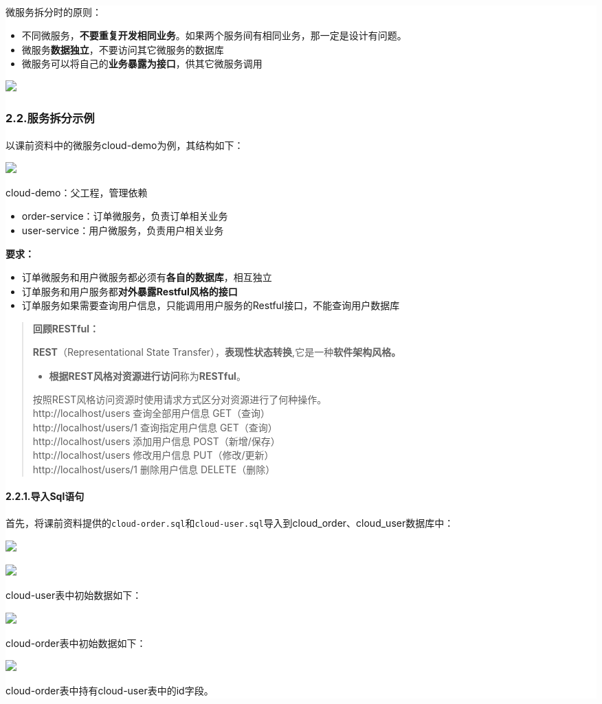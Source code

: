 微服务拆分时的原则：

-   不同微服务，**不要重复开发相同业务**。如果两个服务间有相同业务，那一定是设计有问题。
-   微服务**数据独立**，不要访问其它微服务的数据库
-   微服务可以将自己的**业务暴露为接口**，供其它微服务调用

![](https://i-blog.csdnimg.cn/blog_migrate/d64ff710b24271cfd72e75f6c32973f8.png)

### 2.2.服务拆分示例

以课前资料中的微服务cloud-demo为例，其结构如下：

![](https://i-blog.csdnimg.cn/blog_migrate/27e644613bfdefd08a3fd28c7a264cf4.png)

cloud-demo：父工程，管理依赖

-   order-service：订单微服务，负责订单相关业务
-   user-service：用户微服务，负责用户相关业务

**要求：**

-   订单微服务和用户微服务都必须有**各自的数据库**，相互独立
-   订单服务和用户服务都**对外暴露Restful风格的接口**
-   订单服务如果需要查询用户信息，只能调用用户服务的Restful接口，不能查询用户数据库

> **回顾RESTful：**
> 
> **REST**（Representational State Transfer），**表现性状态转换**,它是一种**软件架构风格。**
> 
> -   **根据REST风格对资源进行访问**称为**RESTful**。
> 
> 按照REST风格访问资源时使用请求方式区分对资源进行了何种操作。  
> http://localhost/users 查询全部用户信息 GET（查询）  
> http://localhost/users/1 查询指定用户信息 GET（查询）  
> http://localhost/users 添加用户信息 POST（新增/保存）  
> http://localhost/users 修改用户信息 PUT（修改/更新）  
> http://localhost/users/1 删除用户信息 DELETE（删除）

#### **2.2.1.导入Sql语句**

首先，将课前资料提供的`cloud-order.sql`和`cloud-user.sql`导入到cloud\_order、cloud\_user数据库中：

![](https://i-blog.csdnimg.cn/blog_migrate/668fb4018d79a9569f057ec654772bfb.png)

![](https://i-blog.csdnimg.cn/blog_migrate/3098608f6c315eac792bdf0609d939a2.png)

cloud-user表中初始数据如下：

![](https://i-blog.csdnimg.cn/blog_migrate/6f74d7b4ef09620b3a8d8e86703b371d.png)

cloud-order表中初始数据如下：

![](https://i-blog.csdnimg.cn/blog_migrate/669aece80cf136fd5077e3137527116a.png)

cloud-order表中持有cloud-user表中的id字段。
